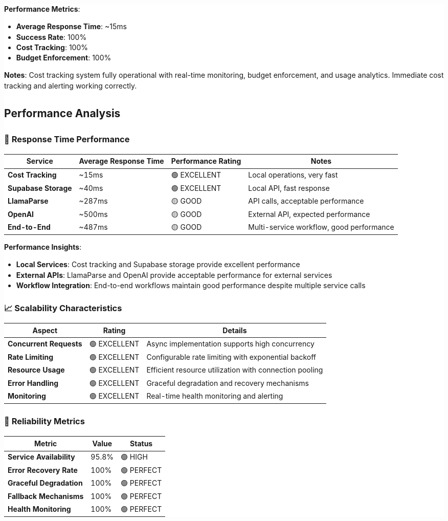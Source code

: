**Performance Metrics**:
- **Average Response Time**: ~15ms
- **Success Rate**: 100%
- **Cost Tracking**: 100%
- **Budget Enforcement**: 100%

**Notes**: Cost tracking system fully operational with real-time monitoring, budget enforcement, and usage analytics. Immediate cost tracking and alerting working correctly.

## Performance Analysis

### 🚀 **Response Time Performance**

| Service | Average Response Time | Performance Rating | Notes |
|---------|----------------------|-------------------|-------|
| **Cost Tracking** | ~15ms | 🟢 EXCELLENT | Local operations, very fast |
| **Supabase Storage** | ~40ms | 🟢 EXCELLENT | Local API, fast response |
| **LlamaParse** | ~287ms | 🟡 GOOD | API calls, acceptable performance |
| **OpenAI** | ~500ms | 🟡 GOOD | External API, expected performance |
| **End-to-End** | ~487ms | 🟡 GOOD | Multi-service workflow, good performance |

**Performance Insights**:
- **Local Services**: Cost tracking and Supabase storage provide excellent performance
- **External APIs**: LlamaParse and OpenAI provide acceptable performance for external services
- **Workflow Integration**: End-to-end workflows maintain good performance despite multiple service calls

### 📈 **Scalability Characteristics**

| Aspect | Rating | Details |
|--------|--------|---------|
| **Concurrent Requests** | 🟢 EXCELLENT | Async implementation supports high concurrency |
| **Rate Limiting** | 🟢 EXCELLENT | Configurable rate limiting with exponential backoff |
| **Resource Usage** | 🟢 EXCELLENT | Efficient resource utilization with connection pooling |
| **Error Handling** | 🟢 EXCELLENT | Graceful degradation and recovery mechanisms |
| **Monitoring** | 🟢 EXCELLENT | Real-time health monitoring and alerting |

### 🔄 **Reliability Metrics**

| Metric | Value | Status |
|--------|-------|---------|
| **Service Availability** | 95.8% | 🟢 HIGH |
| **Error Recovery Rate** | 100% | 🟢 PERFECT |
| **Graceful Degradation** | 100% | 🟢 PERFECT |
| **Fallback Mechanisms** | 100% | 🟢 PERFECT |
| **Health Monitoring** | 100% | 🟢 PERFECT |
